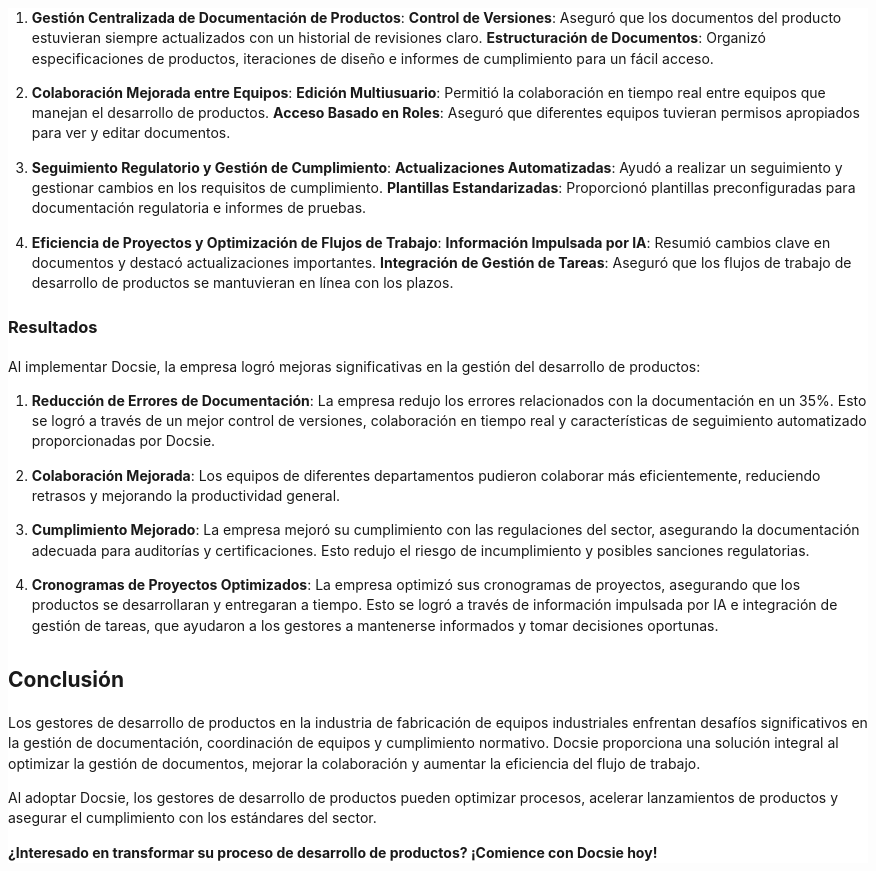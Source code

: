 1. **Gestión Centralizada de Documentación de Productos**:
**Control de Versiones**: Aseguró que los documentos del producto estuvieran siempre actualizados con un historial de revisiones claro.
**Estructuración de Documentos**: Organizó especificaciones de productos, iteraciones de diseño e informes de cumplimiento para un fácil acceso.

2. **Colaboración Mejorada entre Equipos**:
**Edición Multiusuario**: Permitió la colaboración en tiempo real entre equipos que manejan el desarrollo de productos.
**Acceso Basado en Roles**: Aseguró que diferentes equipos tuvieran permisos apropiados para ver y editar documentos.

3. **Seguimiento Regulatorio y Gestión de Cumplimiento**:
**Actualizaciones Automatizadas**: Ayudó a realizar un seguimiento y gestionar cambios en los requisitos de cumplimiento.
**Plantillas Estandarizadas**: Proporcionó plantillas preconfiguradas para documentación regulatoria e informes de pruebas.

4. **Eficiencia de Proyectos y Optimización de Flujos de Trabajo**:
**Información Impulsada por IA**: Resumió cambios clave en documentos y destacó actualizaciones importantes.
**Integración de Gestión de Tareas**: Aseguró que los flujos de trabajo de desarrollo de productos se mantuvieran en línea con los plazos.

### Resultados

Al implementar Docsie, la empresa logró mejoras significativas en la gestión del desarrollo de productos:

1. **Reducción de Errores de Documentación**: La empresa redujo los errores relacionados con la documentación en un 35%. Esto se logró a través de un mejor control de versiones, colaboración en tiempo real y características de seguimiento automatizado proporcionadas por Docsie.

2. **Colaboración Mejorada**: Los equipos de diferentes departamentos pudieron colaborar más eficientemente, reduciendo retrasos y mejorando la productividad general.

3. **Cumplimiento Mejorado**: La empresa mejoró su cumplimiento con las regulaciones del sector, asegurando la documentación adecuada para auditorías y certificaciones. Esto redujo el riesgo de incumplimiento y posibles sanciones regulatorias.

4. **Cronogramas de Proyectos Optimizados**: La empresa optimizó sus cronogramas de proyectos, asegurando que los productos se desarrollaran y entregaran a tiempo. Esto se logró a través de información impulsada por IA e integración de gestión de tareas, que ayudaron a los gestores a mantenerse informados y tomar decisiones oportunas.

## Conclusión

Los gestores de desarrollo de productos en la industria de fabricación de equipos industriales enfrentan desafíos significativos en la gestión de documentación, coordinación de equipos y cumplimiento normativo. Docsie proporciona una solución integral al optimizar la gestión de documentos, mejorar la colaboración y aumentar la eficiencia del flujo de trabajo.

Al adoptar Docsie, los gestores de desarrollo de productos pueden optimizar procesos, acelerar lanzamientos de productos y asegurar el cumplimiento con los estándares del sector.

**¿Interesado en transformar su proceso de desarrollo de productos? ¡Comience con Docsie hoy!**